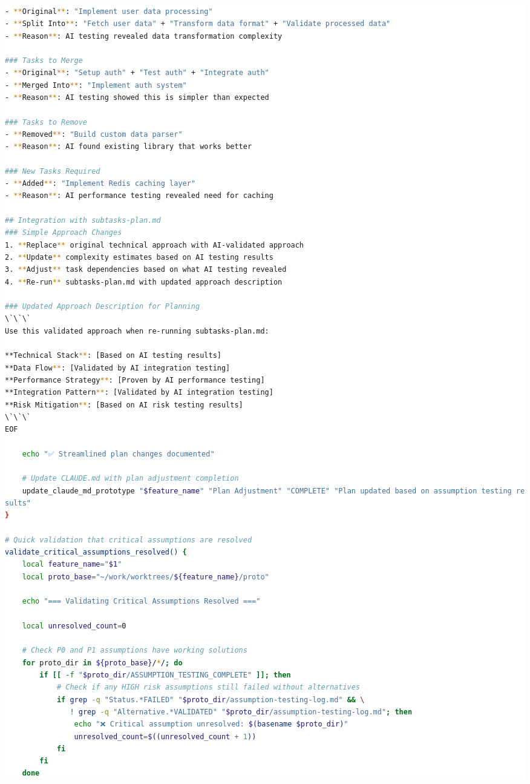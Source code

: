 ```bash
- **Original**: "Implement user data processing" 
- **Split Into**: "Fetch user data" + "Transform data format" + "Validate processed data"
- **Reason**: AI testing revealed data transformation complexity

### Tasks to Merge  
- **Original**: "Setup auth" + "Test auth" + "Integrate auth"
- **Merged Into**: "Implement auth system"
- **Reason**: AI testing showed this is simpler than expected

### Tasks to Remove
- **Removed**: "Build custom data parser"
- **Reason**: AI found existing library that works better

### New Tasks Required
- **Added**: "Implement Redis caching layer"
- **Reason**: AI performance testing revealed need for caching

## Integration with subtasks-plan.md
### Simple Approach Changes
1. **Replace** original technical approach with AI-validated approach
2. **Update** complexity estimates based on AI testing results  
3. **Adjust** task dependencies based on what AI testing revealed
4. **Re-run** subtasks-plan.md with updated approach description

### Updated Approach Description for Planning
\`\`\`
Use this validated approach when re-running subtasks-plan.md:

**Technical Stack**: [Based on AI testing results]
**Data Flow**: [Validated by AI integration testing]  
**Performance Strategy**: [Proven by AI performance testing]
**Integration Pattern**: [Validated by AI integration testing]
**Risk Mitigation**: [Based on AI risk testing results]
\`\`\`
EOF

    echo "✅ Streamlined plan changes documented"
    
    # Update CLAUDE.md with plan adjustment completion
    update_claude_md_prototype "$feature_name" "Plan Adjustment" "COMPLETE" "Plan updated based on assumption testing results"
}

# Quick validation that critical assumptions are resolved
validate_critical_assumptions_resolved() {
    local feature_name="$1"
    local proto_base="~/work/worktrees/${feature_name}/proto"
    
    echo "=== Validating Critical Assumptions Resolved ==="
    
    local unresolved_count=0
    
    # Check P0 and P1 assumptions have working solutions
    for proto_dir in ${proto_base}/*/; do
        if [[ -f "$proto_dir/ASSUMPTION_TESTING_COMPLETE" ]]; then
            # Check if any HIGH risk assumptions still failed without alternatives
            if grep -q "Status.*FAILED" "$proto_dir/assumption-testing-log.md" && \
               ! grep -q "Alternative.*VALIDATED" "$proto_dir/assumption-testing-log.md"; then
                echo "❌ Critical assumption unresolved: $(basename $proto_dir)"
                unresolved_count=$((unresolved_count + 1))
            fi
        fi
    done
```